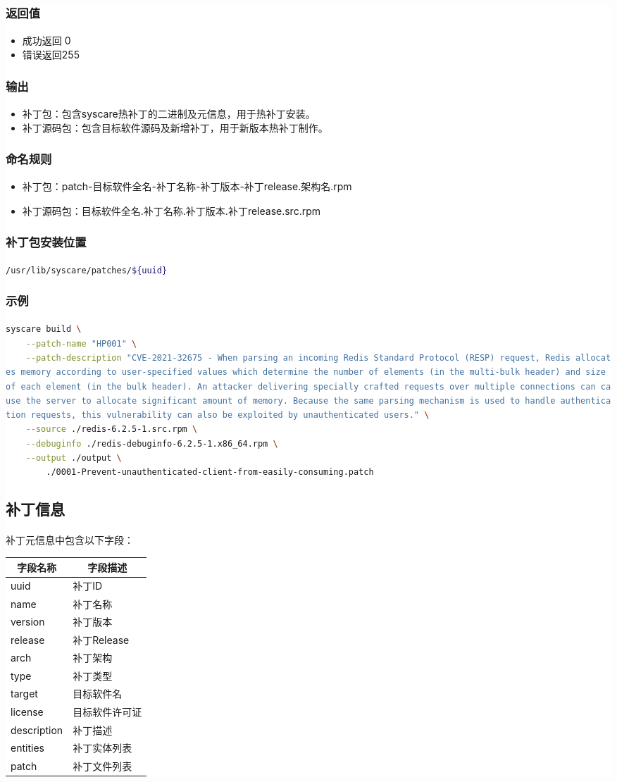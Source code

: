 ### 返回值
* 成功返回 0
* 错误返回255

### 输出

* 补丁包：包含syscare热补丁的二进制及元信息，用于热补丁安装。
* 补丁源码包：包含目标软件源码及新增补丁，用于新版本热补丁制作。

### 命名规则

* 补丁包：patch-目标软件全名-补丁名称-补丁版本-补丁release.架构名.rpm

* 补丁源码包：目标软件全名.补丁名称.补丁版本.补丁release.src.rpm

### 补丁包安装位置

```bash
/usr/lib/syscare/patches/${uuid}
```
### 示例

```bash
syscare build \
    --patch-name "HP001" \
    --patch-description "CVE-2021-32675 - When parsing an incoming Redis Standard Protocol (RESP) request, Redis allocates memory according to user-specified values which determine the number of elements (in the multi-bulk header) and size of each element (in the bulk header). An attacker delivering specially crafted requests over multiple connections can cause the server to allocate significant amount of memory. Because the same parsing mechanism is used to handle authentication requests, this vulnerability can also be exploited by unauthenticated users." \
    --source ./redis-6.2.5-1.src.rpm \
    --debuginfo ./redis-debuginfo-6.2.5-1.x86_64.rpm \
    --output ./output \
        ./0001-Prevent-unauthenticated-client-from-easily-consuming.patch
```



## 补丁信息

补丁元信息中包含以下字段：

| 字段名称 | 字段描述 |
| ----------- | ---------------------- |
| uuid | 补丁ID |
| name | 补丁名称 |
| version | 补丁版本 |
| release | 补丁Release |
| arch | 补丁架构 |
| type | 补丁类型 |
| target | 目标软件名 |
| license | 目标软件许可证 |
| description | 补丁描述 |
| entities | 补丁实体列表 |
| patch | 补丁文件列表 |
